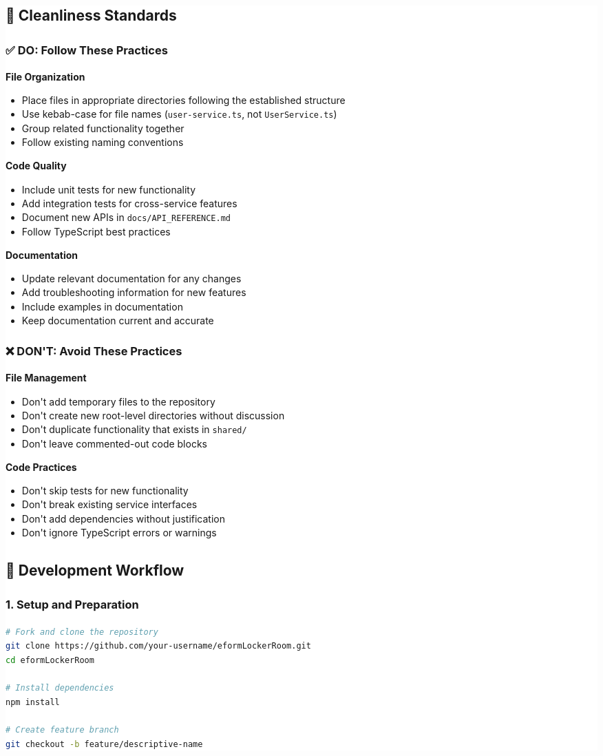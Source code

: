 ## 🧹 Cleanliness Standards

### **✅ DO: Follow These Practices**

**File Organization**
- Place files in appropriate directories following the established structure
- Use kebab-case for file names (`user-service.ts`, not `UserService.ts`)
- Group related functionality together
- Follow existing naming conventions

**Code Quality**
- Include unit tests for new functionality
- Add integration tests for cross-service features
- Document new APIs in `docs/API_REFERENCE.md`
- Follow TypeScript best practices

**Documentation**
- Update relevant documentation for any changes
- Add troubleshooting information for new features
- Include examples in documentation
- Keep documentation current and accurate

### **❌ DON'T: Avoid These Practices**

**File Management**
- Don't add temporary files to the repository
- Don't create new root-level directories without discussion
- Don't duplicate functionality that exists in `shared/`
- Don't leave commented-out code blocks

**Code Practices**
- Don't skip tests for new functionality
- Don't break existing service interfaces
- Don't add dependencies without justification
- Don't ignore TypeScript errors or warnings

## 🔄 Development Workflow

### **1. Setup and Preparation**

```bash
# Fork and clone the repository
git clone https://github.com/your-username/eformLockerRoom.git
cd eformLockerRoom

# Install dependencies
npm install

# Create feature branch
git checkout -b feature/descriptive-name
```
